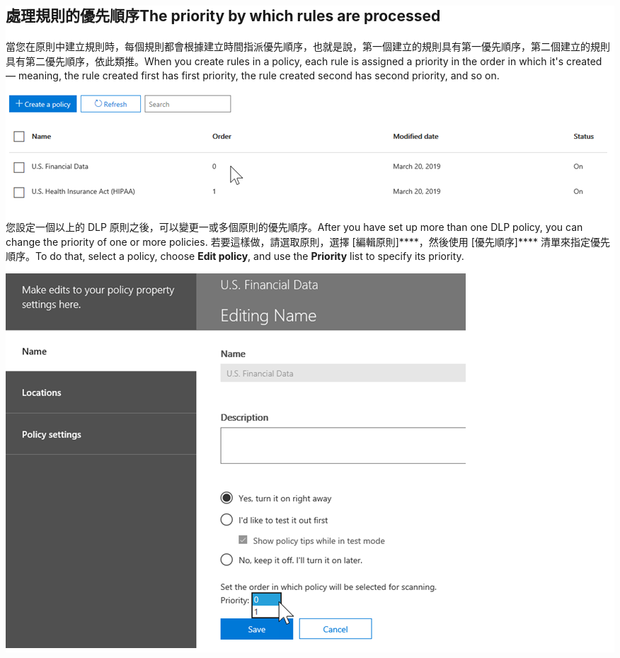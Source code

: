 ## <a name="the-priority-by-which-rules-are-processed"></a><span data-ttu-id="ecc7d-234">處理規則的優先順序</span><span class="sxs-lookup"><span data-stu-id="ecc7d-234">The priority by which rules are processed</span></span>

<span data-ttu-id="ecc7d-235">當您在原則中建立規則時，每個規則都會根據建立時間指派優先順序，也就是說，第一個建立的規則具有第一優先順序，第二個建立的規則具有第二優先順序，依此類推。</span><span class="sxs-lookup"><span data-stu-id="ecc7d-235">When you create rules in a policy, each rule is assigned a priority in the order in which it's created — meaning, the rule created first has first priority, the rule created second has second priority, and so on.</span></span> 
  
![依優先順序排列的規則](media/f7dc06bf-bc6f-485c-bcdb-606edbcf6565.png)
  
<span data-ttu-id="ecc7d-237">您設定一個以上的 DLP 原則之後，可以變更一或多個原則的優先順序。</span><span class="sxs-lookup"><span data-stu-id="ecc7d-237">After you have set up more than one DLP policy, you can change the priority of one or more policies.</span></span> <span data-ttu-id="ecc7d-238">若要這樣做，請選取原則，選擇 [編輯原則]\*\*\*\*，然後使用 [優先順序]\*\*\*\* 清單來指定優先順序。</span><span class="sxs-lookup"><span data-stu-id="ecc7d-238">To do that, select a policy, choose **Edit policy**, and use the **Priority** list to specify its priority.</span></span>

![設定原則的優先順序](media/dlp-set-policy-priority.png)
